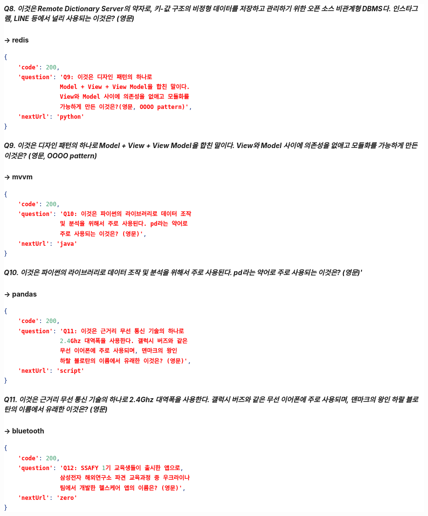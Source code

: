 ##### Q8. 이것은 Remote Dictionary Server의 약자로, 키-값 구조의 비정형 데이터를 저장하고 관리하기 위한 오픈 소스 비관계형 DBMS다. 인스타그램, LINE 등에서 널리 사용되는 이것은? (영문)

**→ redis**

```json
{
    'code': 200, 
    'question': 'Q9: 이것은 디자인 패턴의 하나로
                Model + View + View Model을 합친 말이다. 
                View와 Model 사이에 의존성을 없애고 모듈화를
                가능하게 만든 이것은?(영문, OOOO pattern)',
    'nextUrl': 'python'
}
```

##### Q9. 이것은 디자인 패턴의 하나로 Model + View + View Model을 합친 말이다. View와 Model 사이에 의존성을 없애고 모듈화를 가능하게 만든 이것은? (영문, OOOO pattern)

**→ mvvm**

```json
{
    'code': 200, 
    'question': 'Q10: 이것은 파이썬의 라이브러리로 데이터 조작
                및 분석을 위해서 주로 사용된다. pd라는 약어로
                주로 사용되는 이것은? (영문)', 
    'nextUrl': 'java'
}
```

##### Q10. 이것은 파이썬의 라이브러리로 데이터 조작 및 분석을 위해서 주로 사용된다. pd라는 약어로 주로 사용되는 이것은? (영문)'

**→ pandas**

```json
{
    'code': 200, 
    'question': 'Q11: 이것은 근거리 무선 통신 기술의 하나로
                2.4Ghz 대역폭을 사용한다. 갤럭시 버즈와 같은
                무선 이어폰에 주로 사용되며, 덴마크의 왕인
                하랄 블로탄의 이름에서 유래한 이것은? (영문)', 
    'nextUrl': 'script'
}
```

##### Q11. 이것은 근거리 무선 통신 기술의 하나로 2.4Ghz 대역폭을 사용한다. 갤럭시 버즈와 같은 무선 이어폰에 주로 사용되며, 덴마크의 왕인 하랄 블로탄의 이름에서 유래한 이것은? (영문)

**→ bluetooth**

```json
{
    'code': 200, 
    'question': 'Q12: SSAFY 1기 교육생들이 출시한 앱으로,
                삼성전자 해외연구소 파견 교육과정 중 우크라이나
                팀에서 개발한 헬스케어 앱의 이름은? (영문)',
    'nextUrl': 'zero'
}
```
